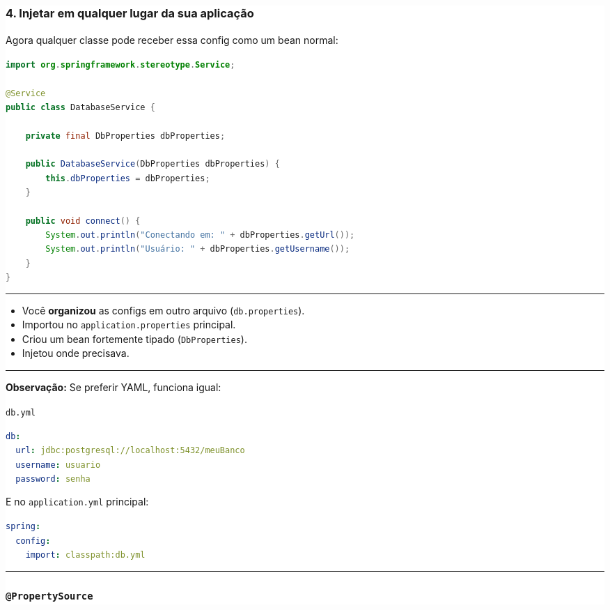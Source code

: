 ### 4. Injetar em qualquer lugar da sua aplicação

Agora qualquer classe pode receber essa config como um bean normal:

```java
import org.springframework.stereotype.Service;

@Service
public class DatabaseService {

    private final DbProperties dbProperties;

    public DatabaseService(DbProperties dbProperties) {
        this.dbProperties = dbProperties;
    }

    public void connect() {
        System.out.println("Conectando em: " + dbProperties.getUrl());
        System.out.println("Usuário: " + dbProperties.getUsername());
    }
}
```

---

* Você **organizou** as configs em outro arquivo (`db.properties`).
* Importou no `application.properties` principal.
* Criou um bean fortemente tipado (`DbProperties`).
* Injetou onde precisava.

---

**Observação:**
Se preferir YAML, funciona igual:

`db.yml`

```yaml
db:
  url: jdbc:postgresql://localhost:5432/meuBanco
  username: usuario
  password: senha
```

E no `application.yml` principal:

```yaml
spring:
  config:
    import: classpath:db.yml
```

---

### `@PropertySource`
